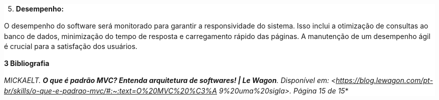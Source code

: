 5. **Desempenho:**

O desempenho do software será monitorado para garantir a responsividade do sistema. Isso inclui a otimização de consultas ao banco de dados, minimização do tempo de resposta e carregamento rápido das páginas. A manutenção de um desempenho ágil é crucial para a satisfação dos usuários.

<a name="_page14_x72.00_y718.25"></a>**3 Bibliografia**

*MICKAELT. **O que é padrão MVC? Entenda arquitetura de softwares! | Le Wagon**. Disponível em: <https://blog.lewagon.com/pt-br/skills/o-que-e-padrao-mvc/#:~:text=O%20MVC%20%C3%A 9%20uma%20sigla>.*
*Página 15 de 15**

[^1]: 